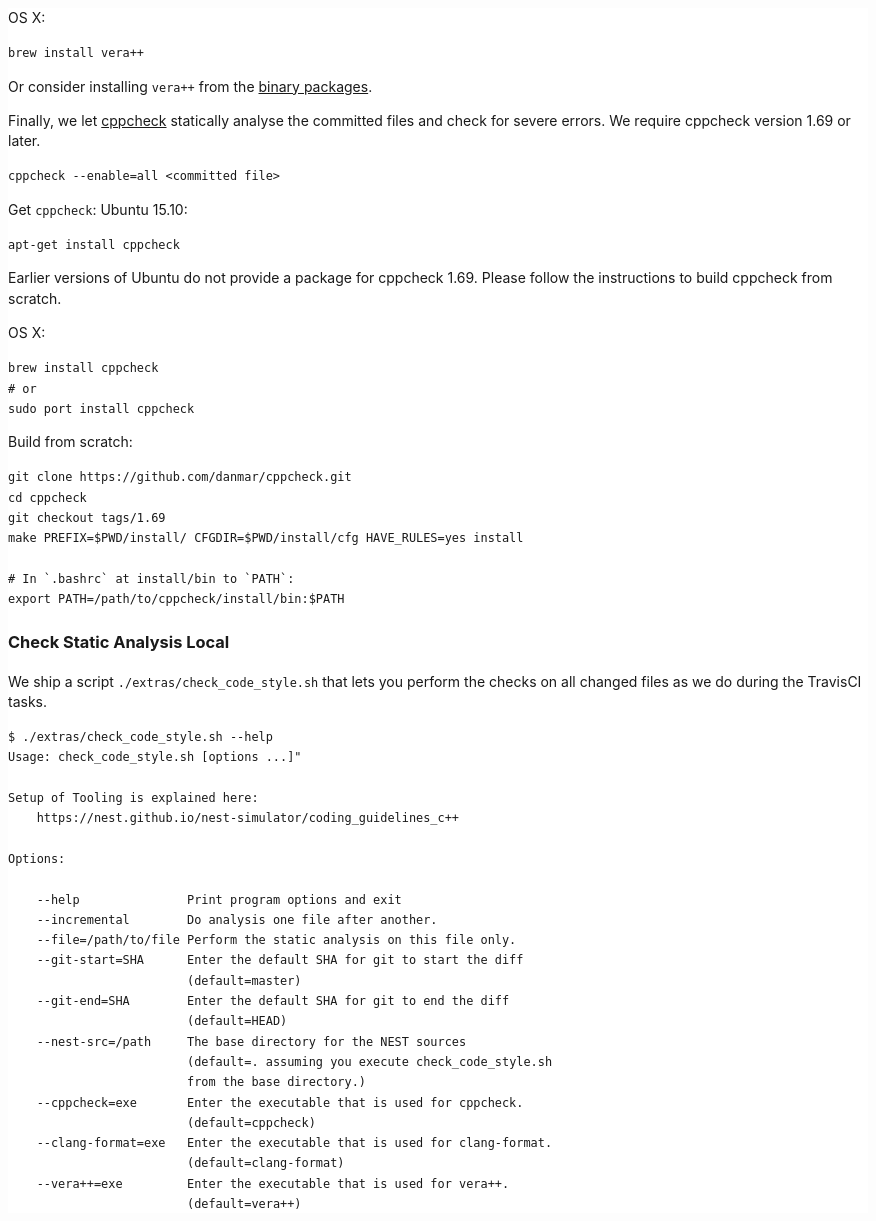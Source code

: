 OS X:

    brew install vera++

Or consider installing `vera++` from the [binary packages](https://bitbucket.org/verateam/vera/wiki/Installation).

Finally, we let [cppcheck](http://cppcheck.sourceforge.net/) statically analyse the committed files and check for severe errors. We require cppcheck version 1.69 or later.

    cppcheck --enable=all <committed file>

Get `cppcheck`:
Ubuntu 15.10:

    apt-get install cppcheck

Earlier versions of Ubuntu do not provide a package for cppcheck 1.69. Please follow the instructions to build cppcheck from scratch.

OS X:

    brew install cppcheck
    # or
    sudo port install cppcheck

Build from scratch:

    git clone https://github.com/danmar/cppcheck.git
    cd cppcheck
    git checkout tags/1.69
    make PREFIX=$PWD/install/ CFGDIR=$PWD/install/cfg HAVE_RULES=yes install

    # In `.bashrc` at install/bin to `PATH`:
    export PATH=/path/to/cppcheck/install/bin:$PATH

### Check Static Analysis Local

We ship a script `./extras/check_code_style.sh` that lets you perform the checks on all changed files as we do during the TravisCI tasks.

    $ ./extras/check_code_style.sh --help
    Usage: check_code_style.sh [options ...]"
    
    Setup of Tooling is explained here:
        https://nest.github.io/nest-simulator/coding_guidelines_c++
    
    Options:
    
        --help               Print program options and exit
        --incremental        Do analysis one file after another.
        --file=/path/to/file Perform the static analysis on this file only.
        --git-start=SHA      Enter the default SHA for git to start the diff
                             (default=master)
        --git-end=SHA        Enter the default SHA for git to end the diff
                             (default=HEAD)
        --nest-src=/path     The base directory for the NEST sources
                             (default=. assuming you execute check_code_style.sh
                             from the base directory.)
        --cppcheck=exe       Enter the executable that is used for cppcheck.
                             (default=cppcheck)
        --clang-format=exe   Enter the executable that is used for clang-format.
                             (default=clang-format)
        --vera++=exe         Enter the executable that is used for vera++.
                             (default=vera++)


[install]: http://www.nest-initiative.org/Software:Installation